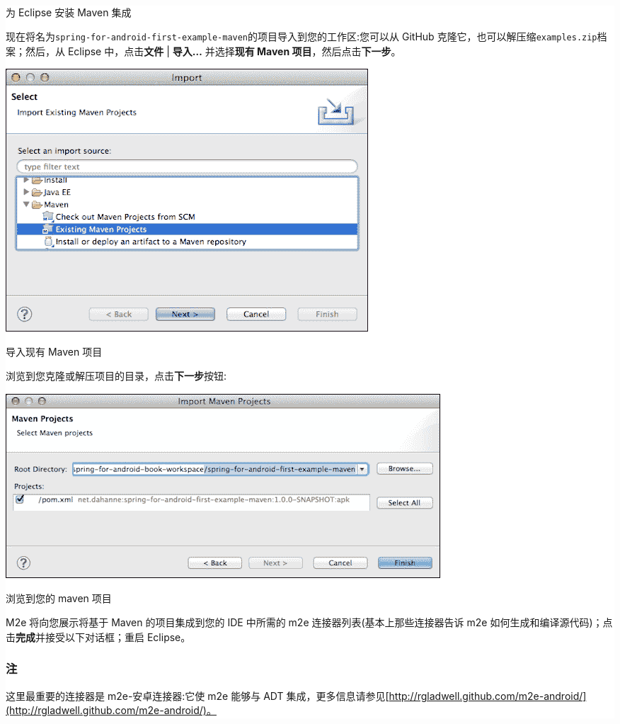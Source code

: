 为 Eclipse 安装 Maven 集成

现在将名为`spring-for-android-first-example-maven`的项目导入到您的工作区:您可以从 GitHub 克隆它，也可以解压缩`examples.zip`档案；然后，从 Eclipse 中，点击**文件** | **导入…** 并选择**现有 Maven 项目**，然后点击**下一步**。

![Using Maven to build a Spring for Android app](img/1905_02_09.jpg)

导入现有 Maven 项目

浏览到您克隆或解压项目的目录，点击**下一步**按钮:

![Using Maven to build a Spring for Android app](img/1905_02_10.jpg)

浏览到您的 maven 项目

M2e 将向您展示将基于 Maven 的项目集成到您的 IDE 中所需的 m2e 连接器列表(基本上那些连接器告诉 m2e 如何生成和编译源代码)；点击**完成**并接受以下对话框；重启 Eclipse。

### 注

这里最重要的连接器是 m2e-安卓连接器:它使 m2e 能够与 ADT 集成，更多信息请参见[http://rgladwell.github.com/m2e-android/](http://rgladwell.github.com/m2e-android/)。
